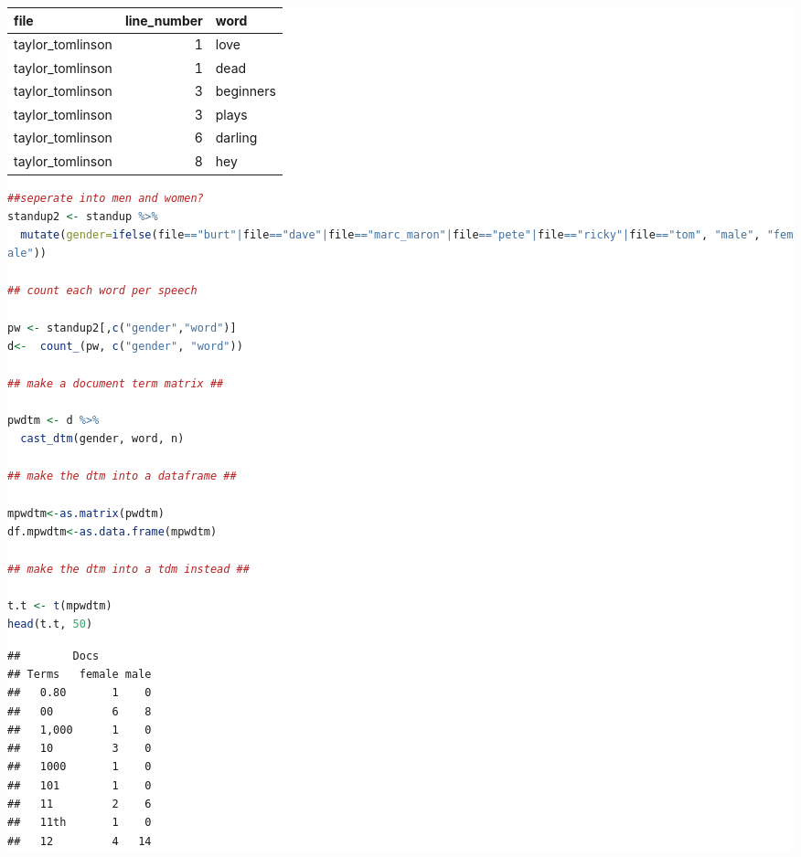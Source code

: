 | file              |  line\_number| word      |
|:------------------|-------------:|:----------|
| taylor\_tomlinson |             1| love      |
| taylor\_tomlinson |             1| dead      |
| taylor\_tomlinson |             3| beginners |
| taylor\_tomlinson |             3| plays     |
| taylor\_tomlinson |             6| darling   |
| taylor\_tomlinson |             8| hey       |

``` r
##seperate into men and women?
standup2 <- standup %>% 
  mutate(gender=ifelse(file=="burt"|file=="dave"|file=="marc_maron"|file=="pete"|file=="ricky"|file=="tom", "male", "female"))

## count each word per speech 

pw <- standup2[,c("gender","word")]
d<-  count_(pw, c("gender", "word"))

## make a document term matrix ##

pwdtm <- d %>%
  cast_dtm(gender, word, n)

## make the dtm into a dataframe ##

mpwdtm<-as.matrix(pwdtm)
df.mpwdtm<-as.data.frame(mpwdtm)

## make the dtm into a tdm instead ##

t.t <- t(mpwdtm)
head(t.t, 50)
```

    ##        Docs
    ## Terms   female male
    ##   0.80       1    0
    ##   00         6    8
    ##   1,000      1    0
    ##   10         3    0
    ##   1000       1    0
    ##   101        1    0
    ##   11         2    6
    ##   11th       1    0
    ##   12         4   14